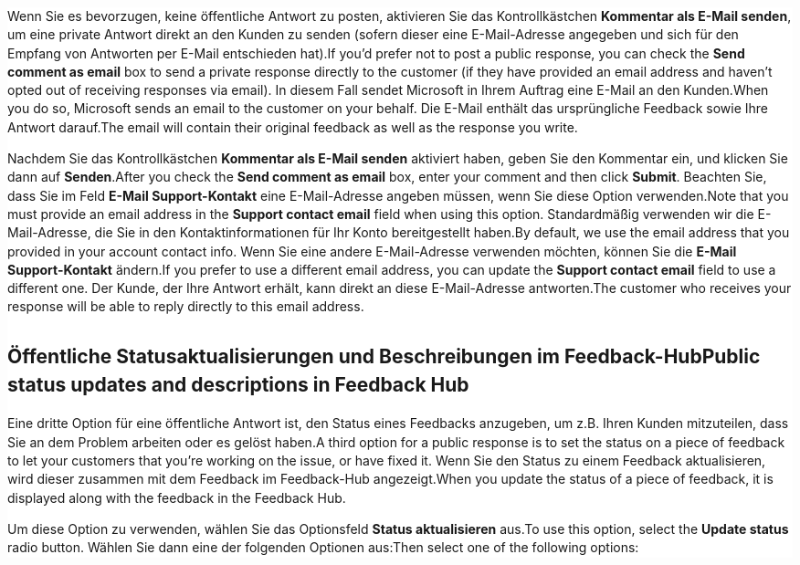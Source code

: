 <span data-ttu-id="99d0c-124">Wenn Sie es bevorzugen, keine öffentliche Antwort zu posten, aktivieren Sie das Kontrollkästchen **Kommentar als E-Mail senden**, um eine private Antwort direkt an den Kunden zu senden (sofern dieser eine E-Mail-Adresse angegeben und sich für den Empfang von Antworten per E-Mail entschieden hat).</span><span class="sxs-lookup"><span data-stu-id="99d0c-124">If you’d prefer not to post a public response, you can check the **Send comment as email** box to send a private response directly to the customer (if they have provided an email address and haven’t opted out of receiving responses via email).</span></span> <span data-ttu-id="99d0c-125">In diesem Fall sendet Microsoft in Ihrem Auftrag eine E-Mail an den Kunden.</span><span class="sxs-lookup"><span data-stu-id="99d0c-125">When you do so, Microsoft sends an email to the customer on your behalf.</span></span> <span data-ttu-id="99d0c-126">Die E-Mail enthält das ursprüngliche Feedback sowie Ihre Antwort darauf.</span><span class="sxs-lookup"><span data-stu-id="99d0c-126">The email will contain their original feedback as well as the response you write.</span></span>

<span data-ttu-id="99d0c-127">Nachdem Sie das Kontrollkästchen **Kommentar als E-Mail senden** aktiviert haben, geben Sie den Kommentar ein, und klicken Sie dann auf **Senden**.</span><span class="sxs-lookup"><span data-stu-id="99d0c-127">After you check the **Send comment as email** box, enter your comment and then click **Submit**.</span></span> <span data-ttu-id="99d0c-128">Beachten Sie, dass Sie im Feld **E-Mail Support-Kontakt** eine E-Mail-Adresse angeben müssen, wenn Sie diese Option verwenden.</span><span class="sxs-lookup"><span data-stu-id="99d0c-128">Note that you must provide an email address in the **Support contact email** field when using this option.</span></span> <span data-ttu-id="99d0c-129">Standardmäßig verwenden wir die E-Mail-Adresse, die Sie in den Kontaktinformationen für Ihr Konto bereitgestellt haben.</span><span class="sxs-lookup"><span data-stu-id="99d0c-129">By default, we use the email address that you provided in your account contact info.</span></span> <span data-ttu-id="99d0c-130">Wenn Sie eine andere E-Mail-Adresse verwenden möchten, können Sie die **E-Mail Support-Kontakt** ändern.</span><span class="sxs-lookup"><span data-stu-id="99d0c-130">If you prefer to use a different email address, you can update the **Support contact email** field to use a different one.</span></span> <span data-ttu-id="99d0c-131">Der Kunde, der Ihre Antwort erhält, kann direkt an diese E-Mail-Adresse antworten.</span><span class="sxs-lookup"><span data-stu-id="99d0c-131">The customer who receives your response will be able to reply directly to this email address.</span></span>


## <a name="public-status-updates-and-descriptions-in-feedback-hub"></a><span data-ttu-id="99d0c-132">Öffentliche Statusaktualisierungen und Beschreibungen im Feedback-Hub</span><span class="sxs-lookup"><span data-stu-id="99d0c-132">Public status updates and descriptions in Feedback Hub</span></span>

<span data-ttu-id="99d0c-133">Eine dritte Option für eine öffentliche Antwort ist, den Status eines Feedbacks anzugeben, um z.B. Ihren Kunden mitzuteilen, dass Sie an dem Problem arbeiten oder es gelöst haben.</span><span class="sxs-lookup"><span data-stu-id="99d0c-133">A third option for a public response is to set the status on a piece of feedback to let your customers that you’re working on the issue, or have fixed it.</span></span> <span data-ttu-id="99d0c-134">Wenn Sie den Status zu einem Feedback aktualisieren, wird dieser zusammen mit dem Feedback im Feedback-Hub angezeigt.</span><span class="sxs-lookup"><span data-stu-id="99d0c-134">When you update the status of a piece of feedback, it is displayed along with the feedback in the Feedback Hub.</span></span>

<span data-ttu-id="99d0c-135">Um diese Option zu verwenden, wählen Sie das Optionsfeld **Status aktualisieren** aus.</span><span class="sxs-lookup"><span data-stu-id="99d0c-135">To use this option, select the **Update status** radio button.</span></span> <span data-ttu-id="99d0c-136">Wählen Sie dann eine der folgenden Optionen aus:</span><span class="sxs-lookup"><span data-stu-id="99d0c-136">Then select one of the following options:</span></span>

